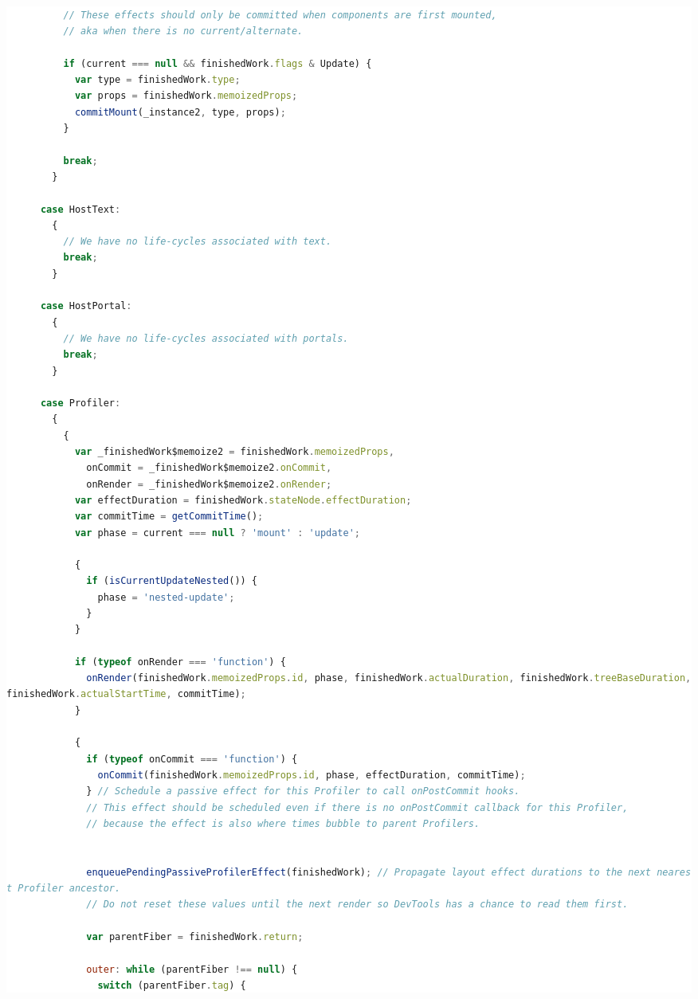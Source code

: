 ```js
          // These effects should only be committed when components are first mounted,
          // aka when there is no current/alternate.

          if (current === null && finishedWork.flags & Update) {
            var type = finishedWork.type;
            var props = finishedWork.memoizedProps;
            commitMount(_instance2, type, props);
          }

          break;
        }

      case HostText:
        {
          // We have no life-cycles associated with text.
          break;
        }

      case HostPortal:
        {
          // We have no life-cycles associated with portals.
          break;
        }

      case Profiler:
        {
          {
            var _finishedWork$memoize2 = finishedWork.memoizedProps,
              onCommit = _finishedWork$memoize2.onCommit,
              onRender = _finishedWork$memoize2.onRender;
            var effectDuration = finishedWork.stateNode.effectDuration;
            var commitTime = getCommitTime();
            var phase = current === null ? 'mount' : 'update';

            {
              if (isCurrentUpdateNested()) {
                phase = 'nested-update';
              }
            }

            if (typeof onRender === 'function') {
              onRender(finishedWork.memoizedProps.id, phase, finishedWork.actualDuration, finishedWork.treeBaseDuration, finishedWork.actualStartTime, commitTime);
            }

            {
              if (typeof onCommit === 'function') {
                onCommit(finishedWork.memoizedProps.id, phase, effectDuration, commitTime);
              } // Schedule a passive effect for this Profiler to call onPostCommit hooks.
              // This effect should be scheduled even if there is no onPostCommit callback for this Profiler,
              // because the effect is also where times bubble to parent Profilers.


              enqueuePendingPassiveProfilerEffect(finishedWork); // Propagate layout effect durations to the next nearest Profiler ancestor.
              // Do not reset these values until the next render so DevTools has a chance to read them first.

              var parentFiber = finishedWork.return;

              outer: while (parentFiber !== null) {
                switch (parentFiber.tag) {
```